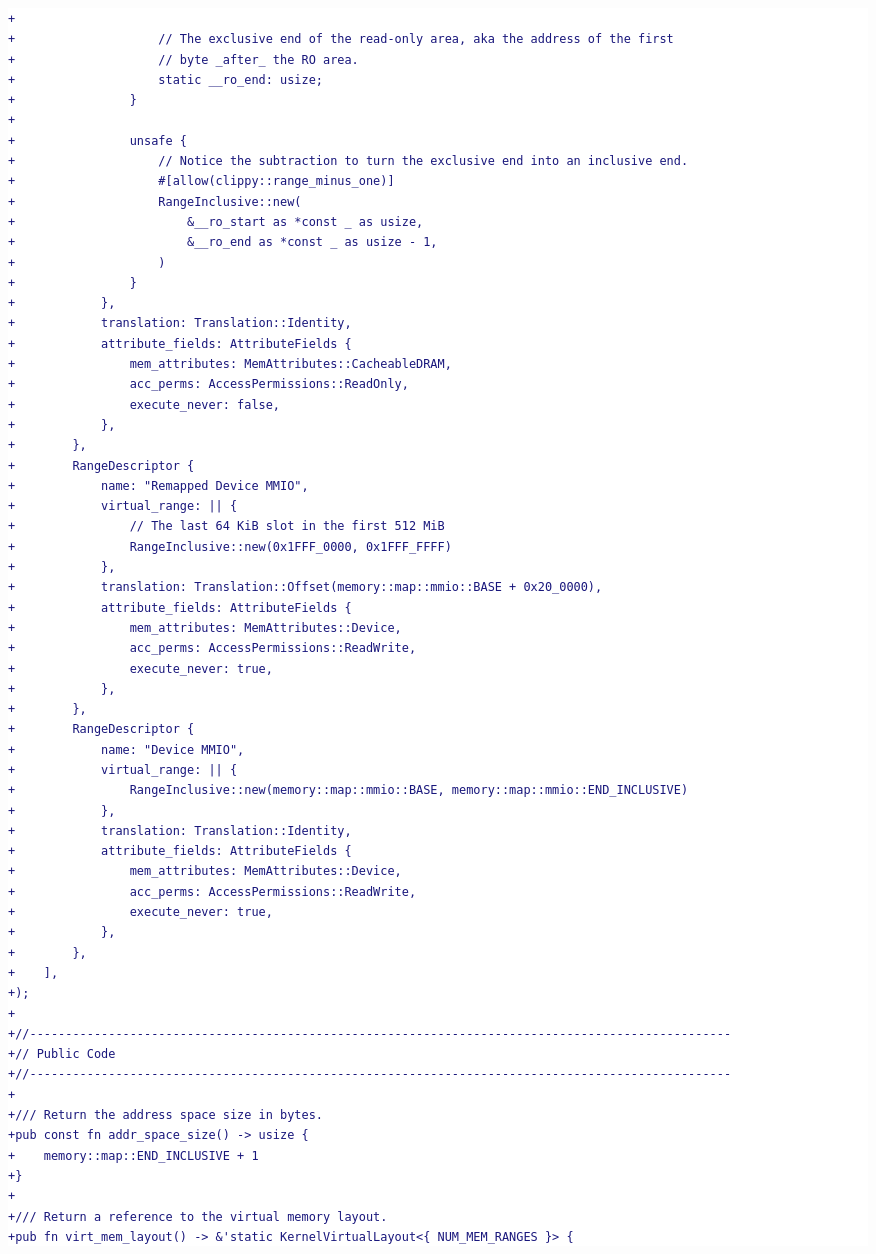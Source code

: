 ```diff
+
+                    // The exclusive end of the read-only area, aka the address of the first
+                    // byte _after_ the RO area.
+                    static __ro_end: usize;
+                }
+
+                unsafe {
+                    // Notice the subtraction to turn the exclusive end into an inclusive end.
+                    #[allow(clippy::range_minus_one)]
+                    RangeInclusive::new(
+                        &__ro_start as *const _ as usize,
+                        &__ro_end as *const _ as usize - 1,
+                    )
+                }
+            },
+            translation: Translation::Identity,
+            attribute_fields: AttributeFields {
+                mem_attributes: MemAttributes::CacheableDRAM,
+                acc_perms: AccessPermissions::ReadOnly,
+                execute_never: false,
+            },
+        },
+        RangeDescriptor {
+            name: "Remapped Device MMIO",
+            virtual_range: || {
+                // The last 64 KiB slot in the first 512 MiB
+                RangeInclusive::new(0x1FFF_0000, 0x1FFF_FFFF)
+            },
+            translation: Translation::Offset(memory::map::mmio::BASE + 0x20_0000),
+            attribute_fields: AttributeFields {
+                mem_attributes: MemAttributes::Device,
+                acc_perms: AccessPermissions::ReadWrite,
+                execute_never: true,
+            },
+        },
+        RangeDescriptor {
+            name: "Device MMIO",
+            virtual_range: || {
+                RangeInclusive::new(memory::map::mmio::BASE, memory::map::mmio::END_INCLUSIVE)
+            },
+            translation: Translation::Identity,
+            attribute_fields: AttributeFields {
+                mem_attributes: MemAttributes::Device,
+                acc_perms: AccessPermissions::ReadWrite,
+                execute_never: true,
+            },
+        },
+    ],
+);
+
+//--------------------------------------------------------------------------------------------------
+// Public Code
+//--------------------------------------------------------------------------------------------------
+
+/// Return the address space size in bytes.
+pub const fn addr_space_size() -> usize {
+    memory::map::END_INCLUSIVE + 1
+}
+
+/// Return a reference to the virtual memory layout.
+pub fn virt_mem_layout() -> &'static KernelVirtualLayout<{ NUM_MEM_RANGES }> {
```

[ARM Cortex-A Series Programmer's Guide for ARMv8-A]: http://infocenter.arm.com/help/topic/com.arm.doc.den0024a/DEN0024A_v8_architecture_PG.pdf
[MAIR_EL1]: http://infocenter.arm.com/help/index.jsp?topic=/com.arm.doc.ddi0500d/CIHDHJBB.html
[Translation Table Base Register 0 - EL1]: https://docs.rs/crate/cortex-a/2.4.0/source/src/regs/ttbr0_el1.rs
[Translation Control Register - EL1]: https://docs.rs/crate/cortex-a/2.4.0/source/src/regs/tcr_el1.rs
[System Control Register - EL1]: https://docs.rs/crate/cortex-a/2.4.0/source/src/regs/sctlr_el1.rs
[1]: https://blog.rust-lang.org/2015/05/11/traits.html
[2]: https://ruudvanasseldonk.com/2016/11/30/zero-cost-abstractions
[cortex-a]: https://crates.io/crates/cortex-a